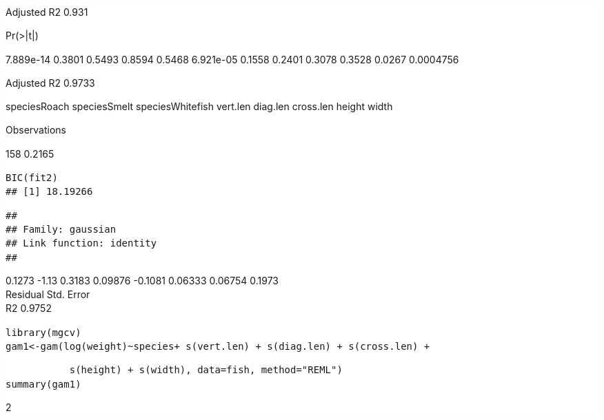 </div>
<div class="column">
Adjusted R2 0.931

Pr(&gt;|t|)

7.889e-14 0.3801 0.5493 0.8594 0.5468 6.921e-05 0.1558 0.2401 0.3078 0.3528 0.0267 0.0004756

Adjusted R2 0.9733

</div>
</div>
<div class="layoutArea">
<div class="column">
speciesRoach speciesSmelt speciesWhitefish vert.len diag.len cross.len height width

Observations

158 0.2165

<pre>BIC(fit2)
## [1] 18.19266
</pre>
<pre>##
## Family: gaussian
## Link function: identity
##
</pre>
</div>
</div>
<div class="layoutArea">
<div class="column">
0.1273 -1.13 0.3183 0.09876 -0.1081 0.06333 0.06754 0.1973

</div>
</div>
<div class="layoutArea">
<div class="column">
Residual Std. Error

</div>
<div class="column">
R2 0.9752

</div>
</div>
<div class="section">
<div class="layoutArea">
<div class="column">
<pre>library(mgcv)
gam1&lt;-gam(log(weight)~species+ s(vert.len) + s(diag.len) + s(cross.len) +
</pre>
<pre>           s(height) + s(width), data=fish, method="REML")
summary(gam1)
</pre>
</div>
</div>
</div>
<div class="layoutArea">
<div class="column">
2
